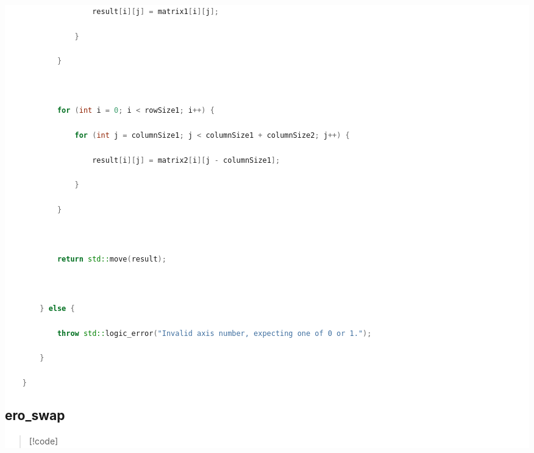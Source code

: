 ```c++
                    result[i][j] = matrix1[i][j];

                }

            }

  

            for (int i = 0; i < rowSize1; i++) {

                for (int j = columnSize1; j < columnSize1 + columnSize2; j++) {

                    result[i][j] = matrix2[i][j - columnSize1];

                }

            }

  

            return std::move(result);

  

        } else {

            throw std::logic_error("Invalid axis number, expecting one of 0 or 1.");

        }

    }
```


## ero_swap
> [!code]